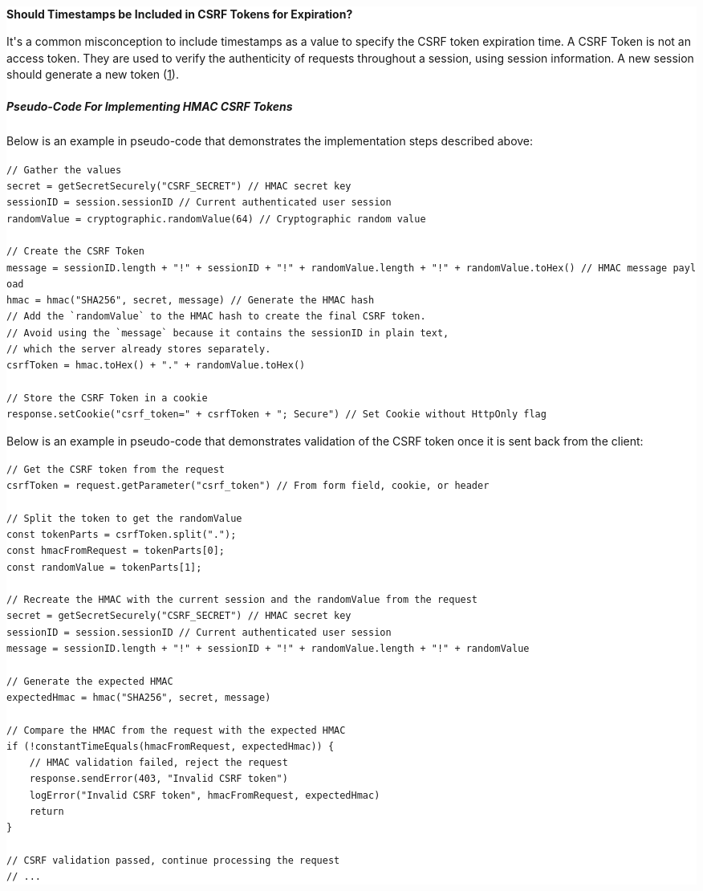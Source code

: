 **Should Timestamps be Included in CSRF Tokens for Expiration?**

It's a common misconception to include timestamps as a value to specify the CSRF token expiration time. A CSRF Token is not an access token. They are used to verify the authenticity of requests throughout a session, using session information. A new session should generate a new token ([1](https://stackoverflow.com/a/30539335)).

##### Pseudo-Code For Implementing HMAC CSRF Tokens

Below is an example in pseudo-code that demonstrates the implementation steps described above:

```code
// Gather the values
secret = getSecretSecurely("CSRF_SECRET") // HMAC secret key
sessionID = session.sessionID // Current authenticated user session
randomValue = cryptographic.randomValue(64) // Cryptographic random value

// Create the CSRF Token
message = sessionID.length + "!" + sessionID + "!" + randomValue.length + "!" + randomValue.toHex() // HMAC message payload
hmac = hmac("SHA256", secret, message) // Generate the HMAC hash
// Add the `randomValue` to the HMAC hash to create the final CSRF token.
// Avoid using the `message` because it contains the sessionID in plain text,
// which the server already stores separately.
csrfToken = hmac.toHex() + "." + randomValue.toHex()

// Store the CSRF Token in a cookie
response.setCookie("csrf_token=" + csrfToken + "; Secure") // Set Cookie without HttpOnly flag
```

Below is an example in pseudo-code that demonstrates validation of the CSRF token once it is sent back from the client:

```code
// Get the CSRF token from the request
csrfToken = request.getParameter("csrf_token") // From form field, cookie, or header

// Split the token to get the randomValue
const tokenParts = csrfToken.split(".");
const hmacFromRequest = tokenParts[0];
const randomValue = tokenParts[1];

// Recreate the HMAC with the current session and the randomValue from the request
secret = getSecretSecurely("CSRF_SECRET") // HMAC secret key
sessionID = session.sessionID // Current authenticated user session
message = sessionID.length + "!" + sessionID + "!" + randomValue.length + "!" + randomValue

// Generate the expected HMAC
expectedHmac = hmac("SHA256", secret, message)

// Compare the HMAC from the request with the expected HMAC
if (!constantTimeEquals(hmacFromRequest, expectedHmac)) {
    // HMAC validation failed, reject the request
    response.sendError(403, "Invalid CSRF token")
    logError("Invalid CSRF token", hmacFromRequest, expectedHmac)
    return
}

// CSRF validation passed, continue processing the request
// ...
```
